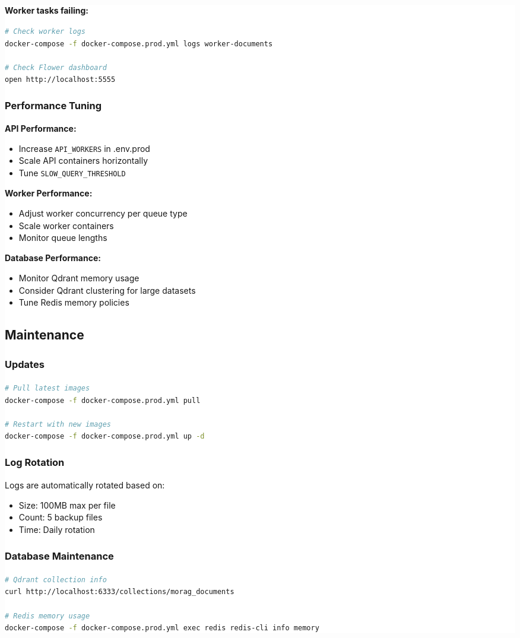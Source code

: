 **Worker tasks failing:**
```bash
# Check worker logs
docker-compose -f docker-compose.prod.yml logs worker-documents

# Check Flower dashboard
open http://localhost:5555
```

### Performance Tuning

**API Performance:**
- Increase `API_WORKERS` in .env.prod
- Scale API containers horizontally
- Tune `SLOW_QUERY_THRESHOLD`

**Worker Performance:**
- Adjust worker concurrency per queue type
- Scale worker containers
- Monitor queue lengths

**Database Performance:**
- Monitor Qdrant memory usage
- Consider Qdrant clustering for large datasets
- Tune Redis memory policies

## Maintenance

### Updates
```bash
# Pull latest images
docker-compose -f docker-compose.prod.yml pull

# Restart with new images
docker-compose -f docker-compose.prod.yml up -d
```

### Log Rotation
Logs are automatically rotated based on:
- Size: 100MB max per file
- Count: 5 backup files
- Time: Daily rotation

### Database Maintenance
```bash
# Qdrant collection info
curl http://localhost:6333/collections/morag_documents

# Redis memory usage
docker-compose -f docker-compose.prod.yml exec redis redis-cli info memory
```
